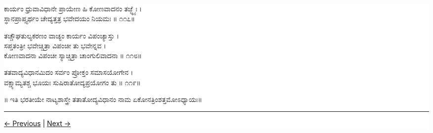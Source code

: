 ಕಾರ್ಯಂ ಧ್ರುವಾವಿಧಾನೇ ಪ್ರಾಯೇಣ ಹಿ ಕೋಣವಾದನಂ ತಜ್ಜ್ಞೈಃ ।<br/>
ಸ್ಥಾನಪ್ರಾಪ್ತ್ಯರ್ಥಂ ಚೇದ್ಯತ್ತತ್ರ ಭವೇದಯಂ ನಿಯಮಃ ॥ ೧೧೭॥

ತಚ್ಚೌಘತುಲ್ಯಕರಣಂ ವಾಚ್ಯಂ ಕಾರ್ಯಂ ವಿಪಂಚ್ಯಾಸ್ತು ।<br/>
ಸಪ್ತತಂತ್ರೀ ಭವೇಚ್ಚಿತ್ರಾ ವಿಪಂಚೀ ತು ಭವೇನ್ನವ ।<br/>
ಕೋಣವಾದನಾ ವಿಪಂಚೀ ಸ್ಯಾಚ್ಚಿತ್ರಾ ಚಾಂಗುಲಿವಾದನಾ ॥ ೧೧೮॥

ತತವಾದ್ಯವಿಧಾನಮಿದಂ ಸರ್ವಂ ಪ್ರೋಕ್ತಂ ಸಮಾಸಯೋಗೇನ ।<br/>
ವಕ್ಷ್ಯಾಮ್ಯತಶ್ಚ ಭೂಯಃ ಸುಷಿರಾತೋದ್ಯಪ್ರಯೋಗಂ ತು ॥ ೧೧೯॥

॥ ಇತಿ ಭರತೀಯೇ ನಾಟ್ಯಶಾಸ್ತ್ರೇ ತತಾತೋದ್ಯವಿಧಾನಂ ನಾಮ
ಏಕೋನತ್ರಿಂಶತ್ತಮೋಽಧ್ಯಾಯಃ॥

---

[← Previous](chapter_28.md) | [Next →](chapter_30.md)
